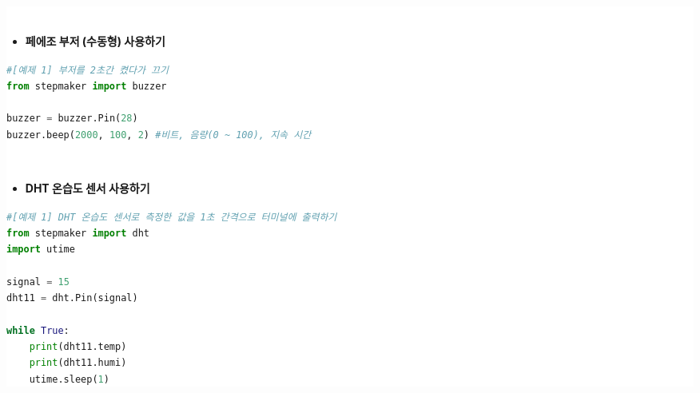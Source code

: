 <br/>

* **페에조 부저 (수동형) 사용하기**
```python
#[예제 1] 부저를 2초간 켰다가 끄기
from stepmaker import buzzer

buzzer = buzzer.Pin(28)
buzzer.beep(2000, 100, 2) #비트, 음량(0 ~ 100), 지속 시간 
```

<br/>

* **DHT 온습도 센서 사용하기**
```python
#[예제 1] DHT 온습도 센서로 측정한 값을 1초 간격으로 터미널에 출력하기
from stepmaker import dht
import utime

signal = 15
dht11 = dht.Pin(signal)

while True:
    print(dht11.temp)
    print(dht11.humi)
    utime.sleep(1)
```